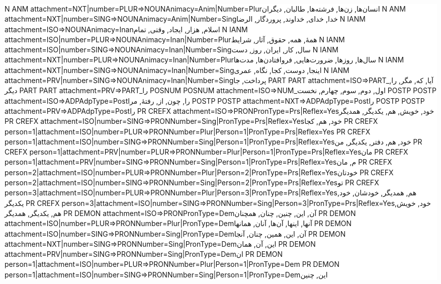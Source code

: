   <tr><td>N ANM attachment=NXT|number=PLUR</td><td>=&gt;</td><td>NOUN</td><td>Animacy=Anim|Number=Plur</td><td>انسان‌ها, زن‌ها, فرشته‌ها, طالبان, دیگران</td></tr>
  <tr style="background:lightgray"><td>N ANM attachment=NXT|number=SING</td><td>=&gt;</td><td>NOUN</td><td>Animacy=Anim|Number=Sing</td><td>خدا, خدای, خداوند, پروردگار, الرضا</td></tr>
  <tr><td>N IANM attachment=ISO</td><td>=&gt;</td><td>NOUN</td><td>Animacy=Inan</td><td>اسلام, هزار, ایجاد, وقتی, تمام</td></tr>
  <tr style="background:lightgray"><td>N IANM attachment=ISO|number=PLUR</td><td>=&gt;</td><td>NOUN</td><td>Animacy=Inan|Number=Plur</td><td>همۀ, همه, حقوق, آثار, شرایط</td></tr>
  <tr><td>N IANM attachment=ISO|number=SING</td><td>=&gt;</td><td>NOUN</td><td>Animacy=Inan|Number=Sing</td><td>سال, کار, ایران, روز, دست</td></tr>
  <tr style="background:lightgray"><td>N IANM attachment=NXT|number=PLUR</td><td>=&gt;</td><td>NOUN</td><td>Animacy=Inan|Number=Plur</td><td>سال‌ها, روزها, ضرورت‌هایی‌, فروافتادن‌ها, مدت‌ها</td></tr>
  <tr><td>N IANM attachment=NXT|number=SING</td><td>=&gt;</td><td>NOUN</td><td>Animacy=Inan|Number=Sing</td><td>اینجا, دوست, کجا, نگاه, عمری</td></tr>
  <tr style="background:lightgray"><td>N IANM attachment=PRV|number=SING</td><td>=&gt;</td><td>NOUN</td><td>Animacy=Inan|Number=Sing</td><td>پرداخت, جا</td></tr>
  <tr><td>PART PART attachment=ISO</td><td>=&gt;</td><td>PART</td><td>_</td><td>آیا, که, مگر, را, دیگر</td></tr>
  <tr style="background:lightgray"><td>PART PART attachment=PRV</td><td>=&gt;</td><td>PART</td><td>_</td><td>را</td></tr>
  <tr><td>POSNUM POSNUM attachment=ISO</td><td>=&gt;</td><td>NUM</td><td>_</td><td>اول, دوم, سوم, چهارم, نخست</td></tr>
  <tr style="background:lightgray"><td>POSTP POSTP attachment=ISO</td><td>=&gt;</td><td>ADP</td><td>AdpType=Post</td><td>را, چون, از, رفتۀ, مرا</td></tr>
  <tr><td>POSTP POSTP attachment=NXT</td><td>=&gt;</td><td>ADP</td><td>AdpType=Post</td><td>را</td></tr>
  <tr style="background:lightgray"><td>POSTP POSTP attachment=PRV</td><td>=&gt;</td><td>ADP</td><td>AdpType=Post</td><td>را</td></tr>
  <tr><td>PR CREFX attachment=ISO</td><td>=&gt;</td><td>PRON</td><td>PronType=Prs|Reflex=Yes</td><td>خود, خویش, هم, یکدیگر, همدیگر</td></tr>
  <tr style="background:lightgray"><td>PR CREFX attachment=ISO|number=SING</td><td>=&gt;</td><td>PRON</td><td>Number=Sing|PronType=Prs|Reflex=Yes</td><td>خود, هم, کجا</td></tr>
  <tr><td>PR CREFX person=1|attachment=ISO|number=PLUR</td><td>=&gt;</td><td>PRON</td><td>Number=Plur|Person=1|PronType=Prs|Reflex=Yes</td><td></td></tr>
  <tr style="background:lightgray"><td>PR CREFX person=1|attachment=ISO|number=SING</td><td>=&gt;</td><td>PRON</td><td>Number=Sing|Person=1|PronType=Prs|Reflex=Yes</td><td>خود, هم, دفتر, یکدیگر, من</td></tr>
  <tr><td>PR CREFX person=1|attachment=PRV|number=PLUR</td><td>=&gt;</td><td>PRON</td><td>Number=Plur|Person=1|PronType=Prs|Reflex=Yes</td><td>مان</td></tr>
  <tr style="background:lightgray"><td>PR CREFX person=1|attachment=PRV|number=SING</td><td>=&gt;</td><td>PRON</td><td>Number=Sing|Person=1|PronType=Prs|Reflex=Yes</td><td>م, مان</td></tr>
  <tr><td>PR CREFX person=2|attachment=ISO|number=PLUR</td><td>=&gt;</td><td>PRON</td><td>Number=Plur|Person=2|PronType=Prs|Reflex=Yes</td><td>خودتان</td></tr>
  <tr style="background:lightgray"><td>PR CREFX person=2|attachment=ISO|number=SING</td><td>=&gt;</td><td>PRON</td><td>Number=Sing|Person=2|PronType=Prs|Reflex=Yes</td><td>تو</td></tr>
  <tr><td>PR CREFX person=3|attachment=ISO|number=PLUR</td><td>=&gt;</td><td>PRON</td><td>Number=Plur|Person=3|PronType=Prs|Reflex=Yes</td><td>هم, همدیگر, خودشان, خود, یکدیگر</td></tr>
  <tr style="background:lightgray"><td>PR CREFX person=3|attachment=ISO|number=SING</td><td>=&gt;</td><td>PRON</td><td>Number=Sing|Person=3|PronType=Prs|Reflex=Yes</td><td>خود, خویش, هم, یکدیگر, همدیگر</td></tr>
  <tr><td>PR DEMON attachment=ISO</td><td>=&gt;</td><td>PRON</td><td>PronType=Dem</td><td>آن, این, چنین, چنان, همچنان</td></tr>
  <tr style="background:lightgray"><td>PR DEMON attachment=ISO|number=PLUR</td><td>=&gt;</td><td>PRON</td><td>Number=Plur|PronType=Dem</td><td>آنها, اینها, آن‌ها, آنان, همانها</td></tr>
  <tr><td>PR DEMON attachment=ISO|number=SING</td><td>=&gt;</td><td>PRON</td><td>Number=Sing|PronType=Dem</td><td>آن, این, همین, چنان, آنجا</td></tr>
  <tr style="background:lightgray"><td>PR DEMON attachment=NXT|number=SING</td><td>=&gt;</td><td>PRON</td><td>Number=Sing|PronType=Dem</td><td>این, آن, همان</td></tr>
  <tr><td>PR DEMON attachment=PRV|number=SING</td><td>=&gt;</td><td>PRON</td><td>Number=Sing|PronType=Dem</td><td>ان</td></tr>
  <tr style="background:lightgray"><td>PR DEMON person=1|attachment=ISO|number=PLUR</td><td>=&gt;</td><td>PRON</td><td>Number=Plur|Person=1|PronType=Dem</td><td></td></tr>
  <tr><td>PR DEMON person=1|attachment=ISO|number=SING</td><td>=&gt;</td><td>PRON</td><td>Number=Sing|Person=1|PronType=Dem</td><td>این, چنین</td></tr>